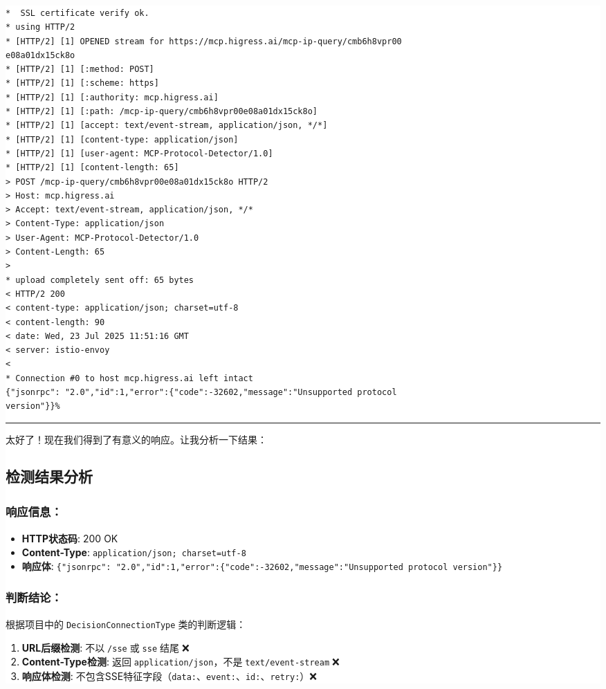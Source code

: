 ```
*  SSL certificate verify ok.
* using HTTP/2
* [HTTP/2] [1] OPENED stream for https://mcp.higress.ai/mcp-ip-query/cmb6h8vpr00
e08a01dx15ck8o
* [HTTP/2] [1] [:method: POST]
* [HTTP/2] [1] [:scheme: https]
* [HTTP/2] [1] [:authority: mcp.higress.ai]
* [HTTP/2] [1] [:path: /mcp-ip-query/cmb6h8vpr00e08a01dx15ck8o]
* [HTTP/2] [1] [accept: text/event-stream, application/json, */*]
* [HTTP/2] [1] [content-type: application/json]
* [HTTP/2] [1] [user-agent: MCP-Protocol-Detector/1.0]
* [HTTP/2] [1] [content-length: 65]
> POST /mcp-ip-query/cmb6h8vpr00e08a01dx15ck8o HTTP/2
> Host: mcp.higress.ai
> Accept: text/event-stream, application/json, */*
> Content-Type: application/json
> User-Agent: MCP-Protocol-Detector/1.0
> Content-Length: 65
> 
* upload completely sent off: 65 bytes
< HTTP/2 200 
< content-type: application/json; charset=utf-8
< content-length: 90
< date: Wed, 23 Jul 2025 11:51:16 GMT
< server: istio-envoy
< 
* Connection #0 to host mcp.higress.ai left intact
{"jsonrpc": "2.0","id":1,"error":{"code":-32602,"message":"Unsupported protocol 
version"}}%

```

---

太好了！现在我们得到了有意义的响应。让我分析一下结果：

## 检测结果分析

### 响应信息：
- **HTTP状态码**: 200 OK
- **Content-Type**: `application/json; charset=utf-8`
- **响应体**: `{"jsonrpc": "2.0","id":1,"error":{"code":-32602,"message":"Unsupported protocol version"}}`

### 判断结论：

根据项目中的 `DecisionConnectionType` 类的判断逻辑：

1. **URL后缀检测**: 不以 `/sse` 或 `sse` 结尾 ❌
2. **Content-Type检测**: 返回 `application/json`，不是 `text/event-stream` ❌
3. **响应体检测**: 不包含SSE特征字段（`data:`、`event:`、`id:`、`retry:`）❌
